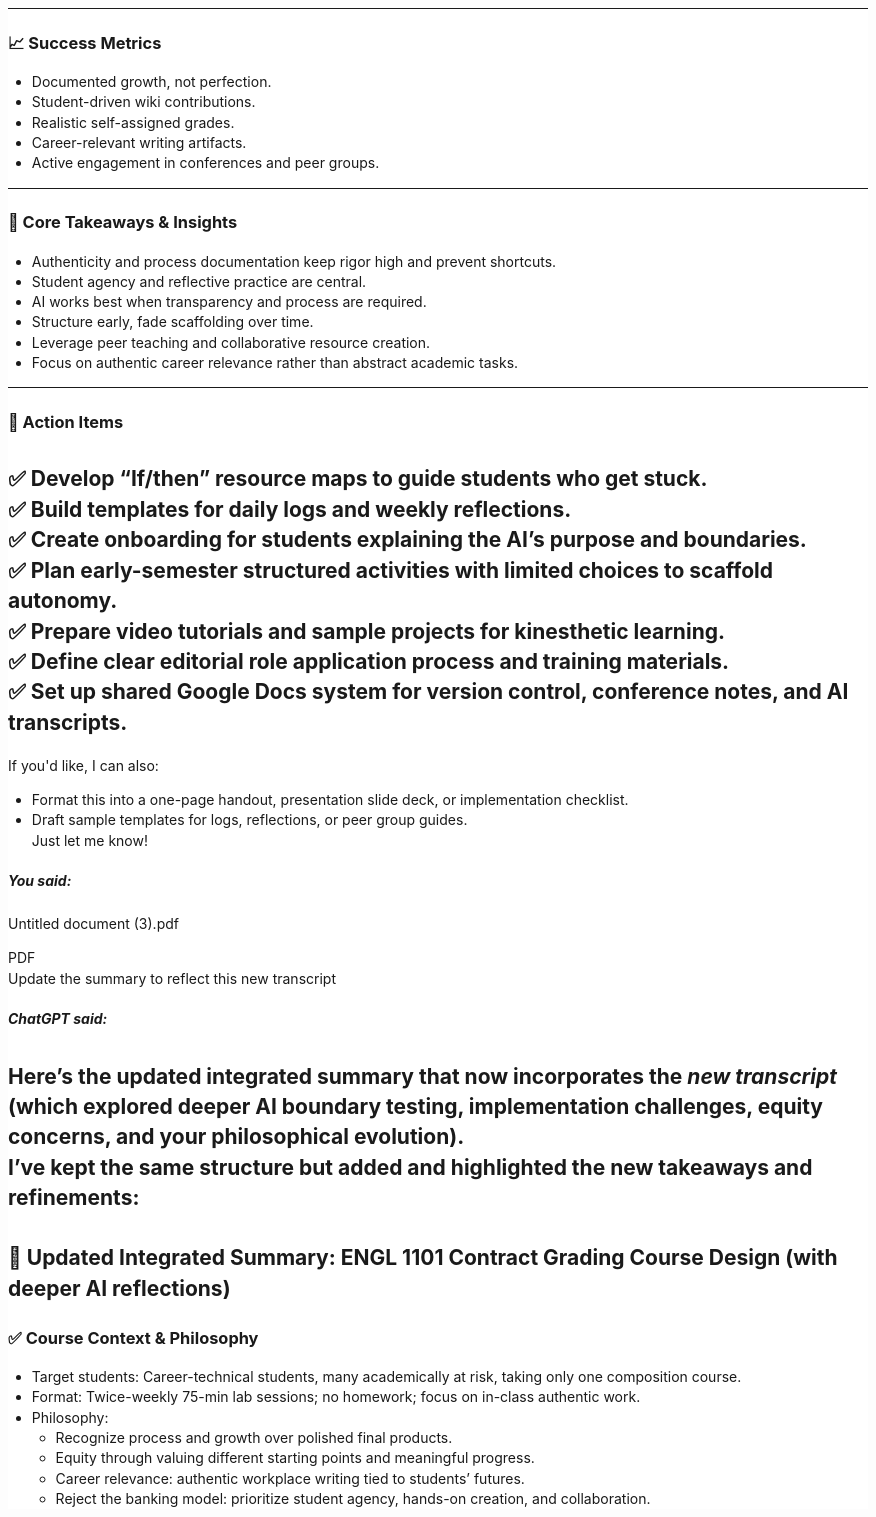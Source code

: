 -----
### <a name="_qf6uibdxxnby"></a>**📈 Success Metrics**
- Documented growth, not perfection.
- Student-driven wiki contributions.
- Realistic self-assigned grades.
- Career-relevant writing artifacts.
- Active engagement in conferences and peer groups.

-----
### <a name="_qtwawykqndx1"></a>**🧠 Core Takeaways & Insights**
- Authenticity and process documentation keep rigor high and prevent shortcuts.
- Student agency and reflective practice are central.
- AI works best when transparency and process are required.
- Structure early, fade scaffolding over time.
- Leverage peer teaching and collaborative resource creation.
- Focus on authentic career relevance rather than abstract academic tasks.

-----
### <a name="_qq7lnvz8y2uc"></a>**📝 Action Items**
<a name="_2evureqxaxwc"></a>✅ Develop “If/then” resource maps to guide students who get stuck.\
✅ Build templates for daily logs and weekly reflections.\
✅ Create onboarding for students explaining the AI’s purpose and boundaries.\
✅ Plan early-semester structured activities with limited choices to scaffold autonomy.\
✅ Prepare video tutorials and sample projects for kinesthetic learning.\
✅ Define clear editorial role application process and training materials.\
✅ Set up shared Google Docs system for version control, conference notes, and AI transcripts.
----------------------------------------------------------------------------------------------
If you'd like, I can also:

- Format this into a one-page handout, presentation slide deck, or implementation checklist.
- Draft sample templates for logs, reflections, or peer group guides.\
  Just let me know!
##### <a name="_hgrbu8wjsnot"></a>**You said:**
Untitled document (3).pdf

PDF\
Update the summary to reflect this new transcript
###### <a name="_o9vvctqepwen"></a>***ChatGPT said:***
<a name="_yx4lqjxy33mw"></a>Here’s the updated integrated summary that now incorporates the *new transcript* (which explored deeper AI boundary testing, implementation challenges, equity concerns, and your philosophical evolution).\
I’ve kept the same structure but added and highlighted the new takeaways and refinements:
---------------------------------------------------------------------------------------------------------------------------------------------------------------------------------------------------------------------------------------
## <a name="_modcft6jrsle"></a>**📌 Updated Integrated Summary: ENGL 1101 Contract Grading Course Design (with deeper AI reflections)**
### <a name="_open8x17tkup"></a>**✅ Course Context & Philosophy**
- Target students: Career-technical students, many academically at risk, taking only one composition course.
- Format: Twice-weekly 75-min lab sessions; no homework; focus on in-class authentic work.
- Philosophy:
  - Recognize process and growth over polished final products.
  - Equity through valuing different starting points and meaningful progress.
  - Career relevance: authentic workplace writing tied to students’ futures.
  - Reject the banking model: prioritize student agency, hands-on creation, and collaboration.

